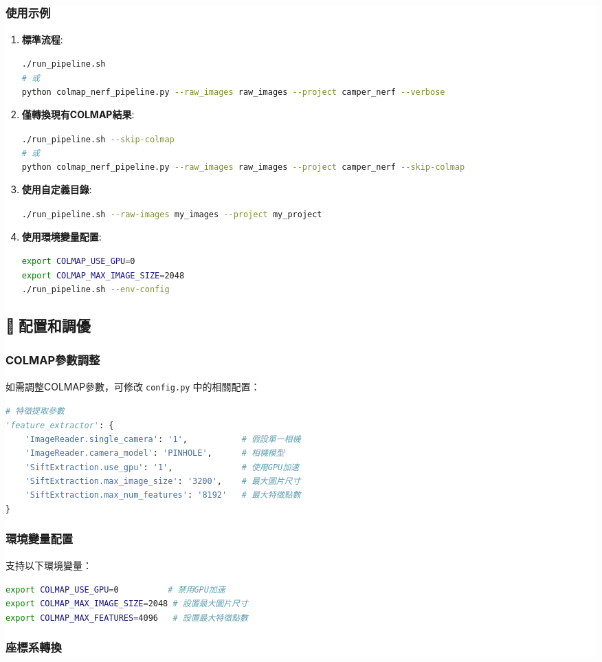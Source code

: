 ### 使用示例

1. **標準流程**:
   ```bash
   ./run_pipeline.sh
   # 或
   python colmap_nerf_pipeline.py --raw_images raw_images --project camper_nerf --verbose
   ```

2. **僅轉換現有COLMAP結果**:
   ```bash
   ./run_pipeline.sh --skip-colmap
   # 或
   python colmap_nerf_pipeline.py --raw_images raw_images --project camper_nerf --skip-colmap
   ```

3. **使用自定義目錄**:
   ```bash
   ./run_pipeline.sh --raw-images my_images --project my_project
   ```

4. **使用環境變量配置**:
   ```bash
   export COLMAP_USE_GPU=0
   export COLMAP_MAX_IMAGE_SIZE=2048
   ./run_pipeline.sh --env-config
   ```

## 🔧 配置和調優

### COLMAP參數調整

如需調整COLMAP參數，可修改 `config.py` 中的相關配置：

```python
# 特徵提取參數
'feature_extractor': {
    'ImageReader.single_camera': '1',           # 假設單一相機
    'ImageReader.camera_model': 'PINHOLE',      # 相機模型
    'SiftExtraction.use_gpu': '1',              # 使用GPU加速
    'SiftExtraction.max_image_size': '3200',    # 最大圖片尺寸
    'SiftExtraction.max_num_features': '8192'   # 最大特徵點數
}
```

### 環境變量配置

支持以下環境變量：

```bash
export COLMAP_USE_GPU=0          # 禁用GPU加速
export COLMAP_MAX_IMAGE_SIZE=2048 # 設置最大圖片尺寸
export COLMAP_MAX_FEATURES=4096   # 設置最大特徵點數
```

### 座標系轉換
